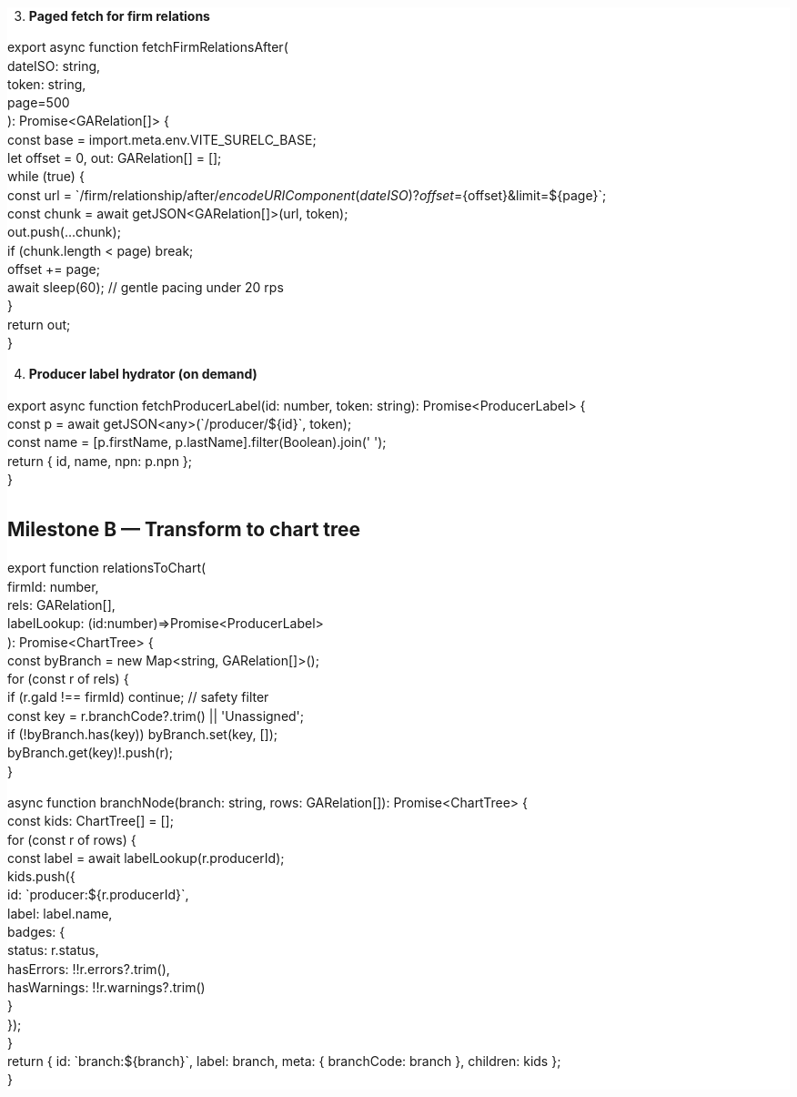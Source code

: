 3. **Paged fetch for firm relations**

export async function fetchFirmRelationsAfter(  
  dateISO: string,  
  token: string,  
  page=500  
): Promise\<GARelation\[\]\> {  
  const base \= import.meta.env.VITE\_SURELC\_BASE;  
  let offset \= 0, out: GARelation\[\] \= \[\];  
  while (true) {  
    const url \= \`/firm/relationship/after/${encodeURIComponent(dateISO)}?offset=${offset}\&limit=${page}\`;  
    const chunk \= await getJSON\<GARelation\[\]\>(url, token);  
    out.push(...chunk);  
    if (chunk.length \< page) break;  
    offset \+= page;  
    await sleep(60); // gentle pacing under 20 rps  
  }  
  return out;  
}

4. **Producer label hydrator (on demand)**

export async function fetchProducerLabel(id: number, token: string): Promise\<ProducerLabel\> {  
  const p \= await getJSON\<any\>(\`/producer/${id}\`, token);  
  const name \= \[p.firstName, p.lastName\].filter(Boolean).join(' ');  
  return { id, name, npn: p.npn };  
}

## **Milestone B — Transform to chart tree**

export function relationsToChart(  
  firmId: number,  
  rels: GARelation\[\],  
  labelLookup: (id:number)=\>Promise\<ProducerLabel\>  
): Promise\<ChartTree\> {  
  const byBranch \= new Map\<string, GARelation\[\]\>();  
  for (const r of rels) {  
    if (r.gaId \!== firmId) continue;       // safety filter  
    const key \= r.branchCode?.trim() || 'Unassigned';  
    if (\!byBranch.has(key)) byBranch.set(key, \[\]);  
    byBranch.get(key)\!.push(r);  
  }

  async function branchNode(branch: string, rows: GARelation\[\]): Promise\<ChartTree\> {  
    const kids: ChartTree\[\] \= \[\];  
    for (const r of rows) {  
      const label \= await labelLookup(r.producerId);  
      kids.push({  
        id: \`producer:${r.producerId}\`,  
        label: label.name,  
        badges: {  
          status: r.status,  
          hasErrors: \!\!r.errors?.trim(),  
          hasWarnings: \!\!r.warnings?.trim()  
        }  
      });  
    }  
    return { id: \`branch:${branch}\`, label: branch, meta: { branchCode: branch }, children: kids };  
  }

